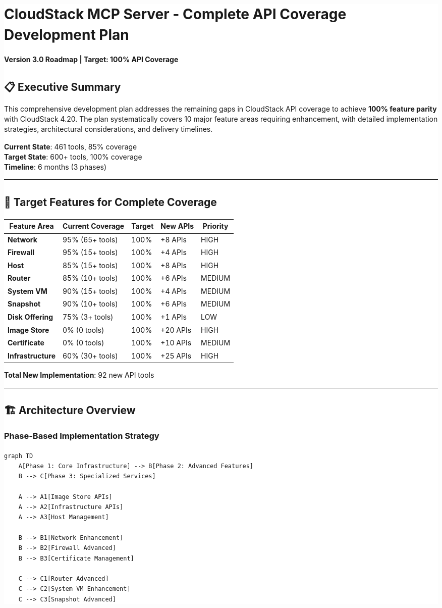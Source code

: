 # CloudStack MCP Server - Complete API Coverage Development Plan
**Version 3.0 Roadmap | Target: 100% API Coverage**

## 📋 Executive Summary

This comprehensive development plan addresses the remaining gaps in CloudStack API coverage to achieve **100% feature parity** with CloudStack 4.20. The plan systematically covers 10 major feature areas requiring enhancement, with detailed implementation strategies, architectural considerations, and delivery timelines.

**Current State**: 461 tools, 85% coverage  
**Target State**: 600+ tools, 100% coverage  
**Timeline**: 6 months (3 phases)

---

## 🎯 Target Features for Complete Coverage

| Feature Area | Current Coverage | Target | New APIs | Priority |
|--------------|------------------|--------|----------|----------|
| **Network** | 95% (65+ tools) | 100% | +8 APIs | HIGH |
| **Firewall** | 95% (15+ tools) | 100% | +4 APIs | HIGH |
| **Host** | 85% (15+ tools) | 100% | +8 APIs | HIGH |
| **Router** | 85% (10+ tools) | 100% | +6 APIs | MEDIUM |
| **System VM** | 90% (15+ tools) | 100% | +4 APIs | MEDIUM |
| **Snapshot** | 90% (10+ tools) | 100% | +6 APIs | MEDIUM |
| **Disk Offering** | 75% (3+ tools) | 100% | +1 APIs | LOW |
| **Image Store** | 0% (0 tools) | 100% | +20 APIs | HIGH |
| **Certificate** | 0% (0 tools) | 100% | +10 APIs | MEDIUM |
| **Infrastructure** | 60% (30+ tools) | 100% | +25 APIs | HIGH |

**Total New Implementation**: 92 new API tools

---

## 🏗️ Architecture Overview

### Phase-Based Implementation Strategy

```mermaid
graph TD
    A[Phase 1: Core Infrastructure] --> B[Phase 2: Advanced Features]
    B --> C[Phase 3: Specialized Services]
    
    A --> A1[Image Store APIs]
    A --> A2[Infrastructure APIs]
    A --> A3[Host Management]
    
    B --> B1[Network Enhancement]
    B --> B2[Firewall Advanced]
    B --> B3[Certificate Management]
    
    C --> C1[Router Advanced]
    C --> C2[System VM Enhancement]
    C --> C3[Snapshot Advanced]
```